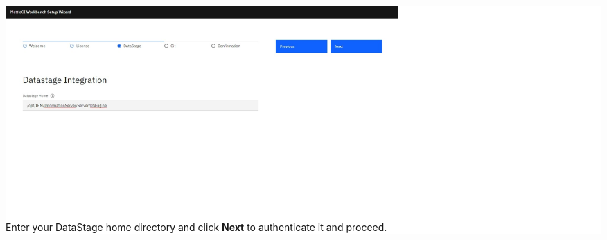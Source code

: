 <img src="attachments/1000636453/2303852573.jpeg?width=566"
class="image-center" loading="lazy"
data-image-src="attachments/1000636453/2303852573.jpeg"
data-height="344" data-width="667" data-unresolved-comment-count="0"
data-linked-resource-id="2303852573" data-linked-resource-version="2"
data-linked-resource-type="attachment"
data-linked-resource-default-alias="Web capture_12-9-2022_144046_jmck-engn.dm-demo-datastage.datamigrators.io-20220912-051049.jpeg"
data-base-url="https://datamigrators.atlassian.net/wiki"
data-linked-resource-content-type="image/jpeg"
data-linked-resource-container-id="1000636453"
data-linked-resource-container-version="24"
data-media-id="598905e6-0357-4819-bbfa-1e20310d2f56"
data-media-type="file" width="566" />

Enter your DataStage home directory and click **Next** to authenticate
it and proceed.
